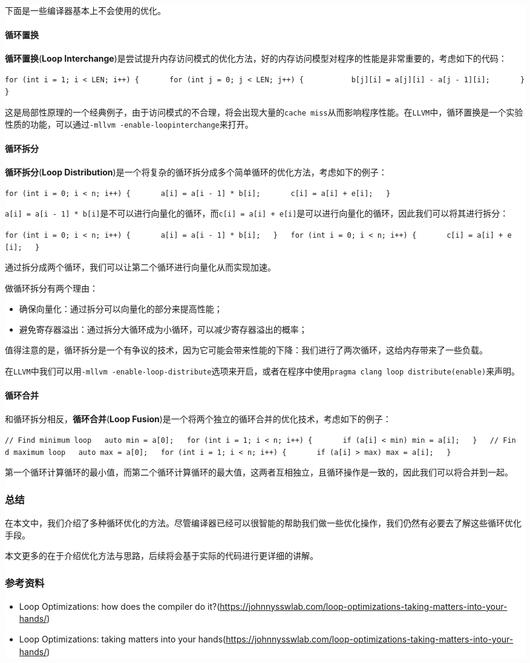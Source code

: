 下面是一些编译器基本上不会使用的优化。

#### 循环置换

**循环置换**(**Loop Interchange**)是尝试提升内存访问模式的优化方法，好的内存访问模型对程序的性能是非常重要的，考虑如下的代码：

`for (int i = 1; i < LEN; i++) {       for (int j = 0; j < LEN; j++) {           b[j][i] = a[j][i] - a[j - 1][i];       }   }   `

这是局部性原理的一个经典例子，由于访问模式的不合理，将会出现大量的`cache miss`从而影响程序性能。在`LLVM`中，循环置换是一个实验性质的功能，可以通过`-mllvm -enable-loopinterchange`来打开。

#### 循环拆分

**循环拆分**(**Loop Distribution**)是一个将复杂的循环拆分成多个简单循环的优化方法，考虑如下的例子：

`for (int i = 0; i < n; i++) {       a[i] = a[i - 1] * b[i];       c[i] = a[i] + e[i];   }   `

`a[i] = a[i - 1] * b[i]`是不可以进行向量化的循环，而`c[i] = a[i] + e[i]`是可以进行向量化的循环，因此我们可以将其进行拆分：

`for (int i = 0; i < n; i++) {       a[i] = a[i - 1] * b[i];   }   for (int i = 0; i < n; i++) {       c[i] = a[i] + e[i];   }   `

通过拆分成两个循环，我们可以让第二个循环进行向量化从而实现加速。

做循环拆分有两个理由：

- 确保向量化：通过拆分可以向量化的部分来提高性能；
    
- 避免寄存器溢出：通过拆分大循环成为小循环，可以减少寄存器溢出的概率；
    

值得注意的是，循环拆分是一个有争议的技术，因为它可能会带来性能的下降：我们进行了两次循环，这给内存带来了一些负载。

在`LLVM`中我们可以用`-mllvm -enable-loop-distribute`选项来开启，或者在程序中使用`pragma clang loop distribute(enable)`来声明。

#### 循环合并

和循环拆分相反，**循环合并**(**Loop Fusion**)是一个将两个独立的循环合并的优化技术，考虑如下的例子：

`// Find minimum loop   auto min = a[0];   for (int i = 1; i < n; i++) {       if (a[i] < min) min = a[i];   }   // Find maximum loop   auto max = a[0];   for (int i = 1; i < n; i++) {       if (a[i] > max) max = a[i];   }   `

第一个循环计算循环的最小值，而第二个循环计算循环的最大值，这两者互相独立，且循环操作是一致的，因此我们可以将合并到一起。

### 总结

在本文中，我们介绍了多种循环优化的方法。尽管编译器已经可以很智能的帮助我们做一些优化操作，我们仍然有必要去了解这些循环优化手段。

本文更多的在于介绍优化方法与思路，后续将会基于实际的代码进行更详细的讲解。

### 参考资料

- Loop Optimizations: how does the compiler do it?(https://johnnysswlab.com/loop-optimizations-taking-matters-into-your-hands/)
    
- Loop Optimizations: taking matters into your hands(https://johnnysswlab.com/loop-optimizations-taking-matters-into-your-hands/)
    